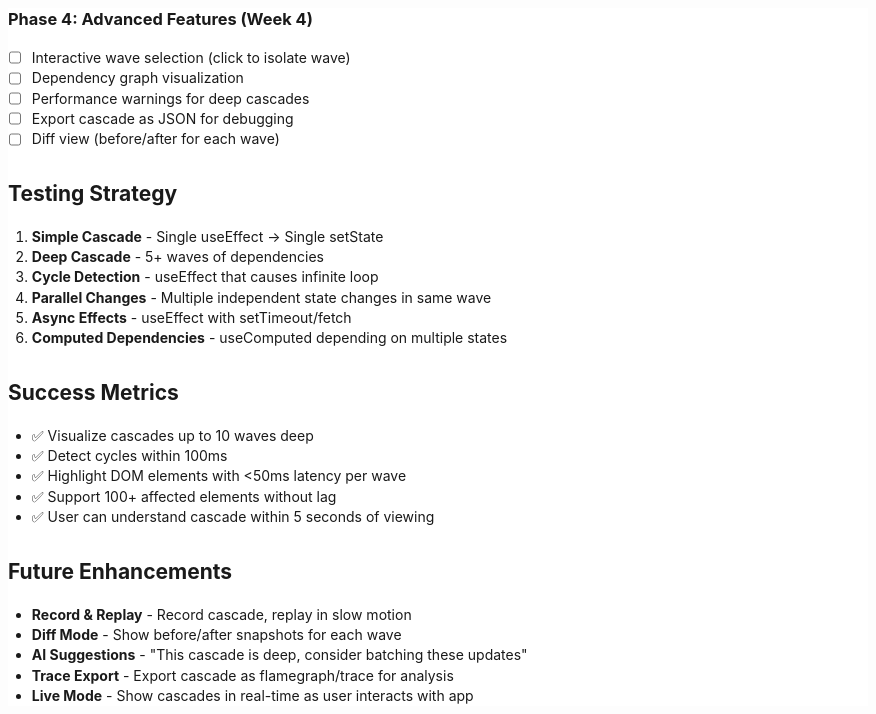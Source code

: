 ### Phase 4: Advanced Features (Week 4)
- [ ] Interactive wave selection (click to isolate wave)
- [ ] Dependency graph visualization
- [ ] Performance warnings for deep cascades
- [ ] Export cascade as JSON for debugging
- [ ] Diff view (before/after for each wave)

## Testing Strategy

1. **Simple Cascade** - Single useEffect → Single setState
2. **Deep Cascade** - 5+ waves of dependencies
3. **Cycle Detection** - useEffect that causes infinite loop
4. **Parallel Changes** - Multiple independent state changes in same wave
5. **Async Effects** - useEffect with setTimeout/fetch
6. **Computed Dependencies** - useComputed depending on multiple states

## Success Metrics

- ✅ Visualize cascades up to 10 waves deep
- ✅ Detect cycles within 100ms
- ✅ Highlight DOM elements with <50ms latency per wave
- ✅ Support 100+ affected elements without lag
- ✅ User can understand cascade within 5 seconds of viewing

## Future Enhancements

- **Record & Replay** - Record cascade, replay in slow motion
- **Diff Mode** - Show before/after snapshots for each wave
- **AI Suggestions** - "This cascade is deep, consider batching these updates"
- **Trace Export** - Export cascade as flamegraph/trace for analysis
- **Live Mode** - Show cascades in real-time as user interacts with app
